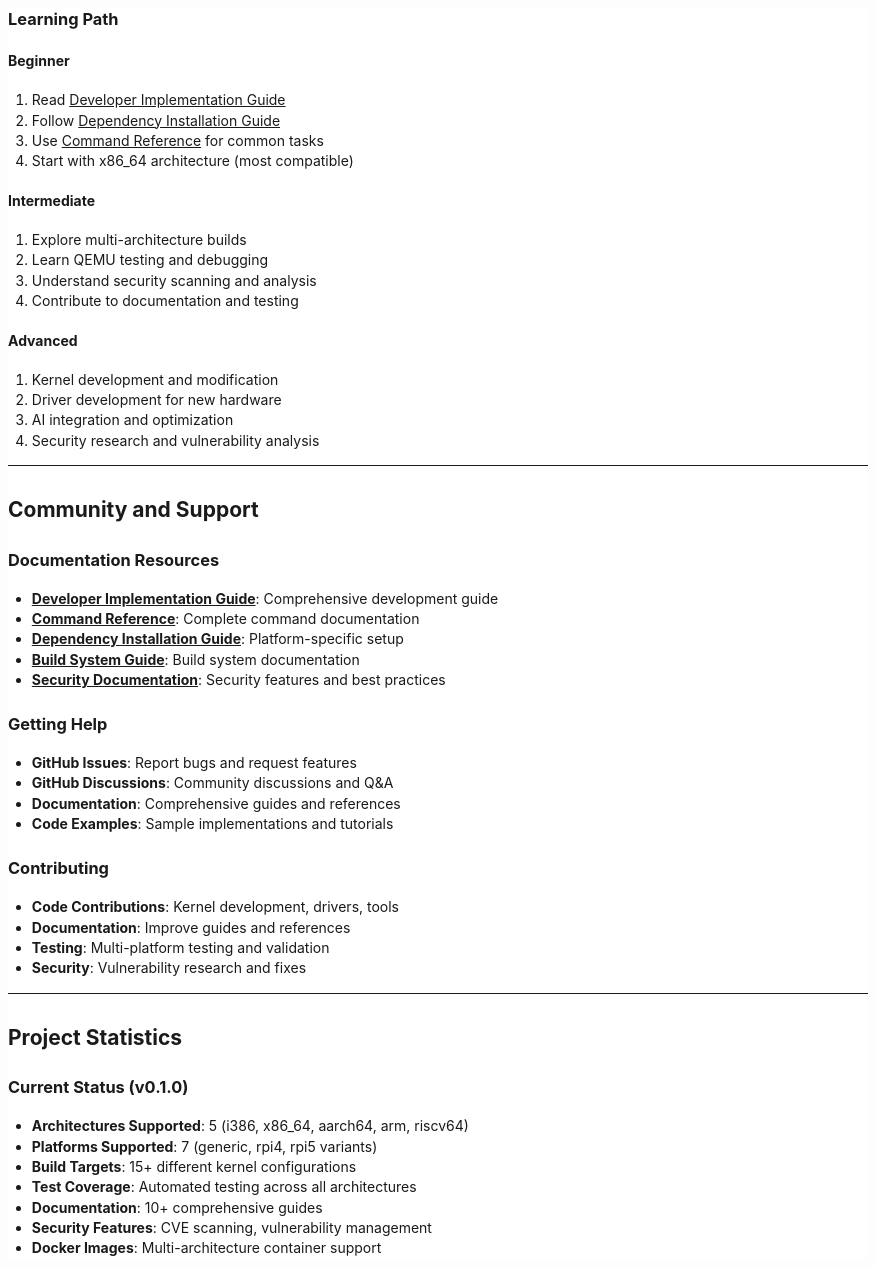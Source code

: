 ### Learning Path

#### Beginner
1. Read [Developer Implementation Guide](DEVELOPER_IMPLEMENTATION_GUIDE.md)
2. Follow [Dependency Installation Guide](DEPENDENCY_INSTALLATION_GUIDE.md)
3. Use [Command Reference](COMMAND_REFERENCE.md) for common tasks
4. Start with x86_64 architecture (most compatible)

#### Intermediate
1. Explore multi-architecture builds
2. Learn QEMU testing and debugging
3. Understand security scanning and analysis
4. Contribute to documentation and testing

#### Advanced
1. Kernel development and modification
2. Driver development for new hardware
3. AI integration and optimization
4. Security research and vulnerability analysis

---

## Community and Support

### Documentation Resources
- **[Developer Implementation Guide](DEVELOPER_IMPLEMENTATION_GUIDE.md)**: Comprehensive development guide
- **[Command Reference](COMMAND_REFERENCE.md)**: Complete command documentation
- **[Dependency Installation Guide](DEPENDENCY_INSTALLATION_GUIDE.md)**: Platform-specific setup
- **[Build System Guide](BUILD_SYSTEM.md)**: Build system documentation
- **[Security Documentation](SECURITY.md)**: Security features and best practices

### Getting Help
- **GitHub Issues**: Report bugs and request features
- **GitHub Discussions**: Community discussions and Q&A
- **Documentation**: Comprehensive guides and references
- **Code Examples**: Sample implementations and tutorials

### Contributing
- **Code Contributions**: Kernel development, drivers, tools
- **Documentation**: Improve guides and references
- **Testing**: Multi-platform testing and validation
- **Security**: Vulnerability research and fixes

---

## Project Statistics

### Current Status (v0.1.0)
- **Architectures Supported**: 5 (i386, x86_64, aarch64, arm, riscv64)
- **Platforms Supported**: 7 (generic, rpi4, rpi5 variants)
- **Build Targets**: 15+ different kernel configurations
- **Test Coverage**: Automated testing across all architectures
- **Documentation**: 10+ comprehensive guides
- **Security Features**: CVE scanning, vulnerability management
- **Docker Images**: Multi-architecture container support
